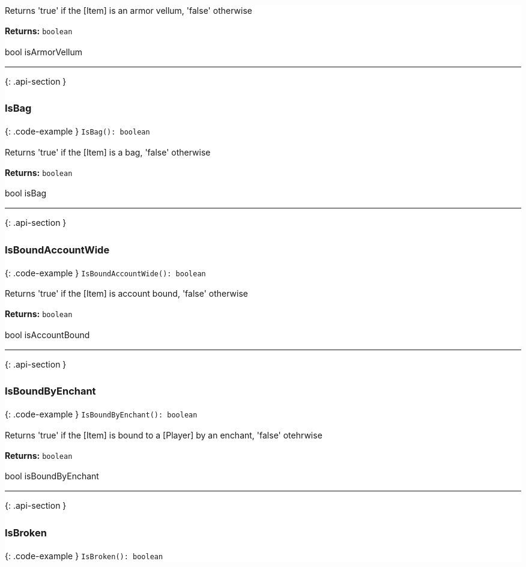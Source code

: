 Returns 'true' if the [Item] is an armor vellum, 'false' otherwise

**Returns:** 
`boolean`

bool isArmorVellum

___

{: .api-section }
### IsBag

{: .code-example }
`IsBag(): boolean`

Returns 'true' if the [Item] is a bag, 'false' otherwise

**Returns:** 
`boolean`

bool isBag

___

{: .api-section }
### IsBoundAccountWide

{: .code-example }
`IsBoundAccountWide(): boolean`

Returns 'true' if the [Item] is account bound, 'false' otherwise

**Returns:** 
`boolean`

bool isAccountBound

___

{: .api-section }
### IsBoundByEnchant

{: .code-example }
`IsBoundByEnchant(): boolean`

Returns 'true' if the [Item] is bound to a [Player] by an enchant, 'false' otehrwise

**Returns:** 
`boolean`

bool isBoundByEnchant

___

{: .api-section }
### IsBroken

{: .code-example }
`IsBroken(): boolean`
